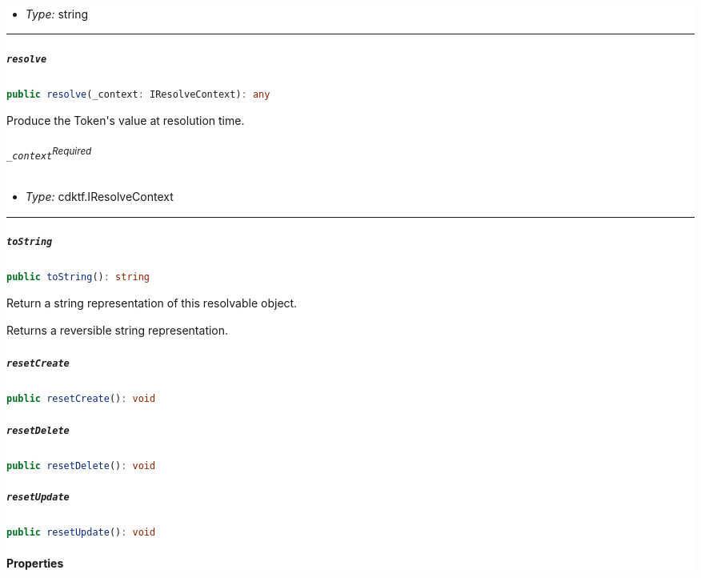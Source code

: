 - *Type:* string

---

##### `resolve` <a name="resolve" id="rhizo-co-terraform-provider-oci.opaOpaInstance.OpaOpaInstanceTimeoutsOutputReference.resolve"></a>

```typescript
public resolve(_context: IResolveContext): any
```

Produce the Token's value at resolution time.

###### `_context`<sup>Required</sup> <a name="_context" id="rhizo-co-terraform-provider-oci.opaOpaInstance.OpaOpaInstanceTimeoutsOutputReference.resolve.parameter._context"></a>

- *Type:* cdktf.IResolveContext

---

##### `toString` <a name="toString" id="rhizo-co-terraform-provider-oci.opaOpaInstance.OpaOpaInstanceTimeoutsOutputReference.toString"></a>

```typescript
public toString(): string
```

Return a string representation of this resolvable object.

Returns a reversible string representation.

##### `resetCreate` <a name="resetCreate" id="rhizo-co-terraform-provider-oci.opaOpaInstance.OpaOpaInstanceTimeoutsOutputReference.resetCreate"></a>

```typescript
public resetCreate(): void
```

##### `resetDelete` <a name="resetDelete" id="rhizo-co-terraform-provider-oci.opaOpaInstance.OpaOpaInstanceTimeoutsOutputReference.resetDelete"></a>

```typescript
public resetDelete(): void
```

##### `resetUpdate` <a name="resetUpdate" id="rhizo-co-terraform-provider-oci.opaOpaInstance.OpaOpaInstanceTimeoutsOutputReference.resetUpdate"></a>

```typescript
public resetUpdate(): void
```


#### Properties <a name="Properties" id="Properties"></a>
